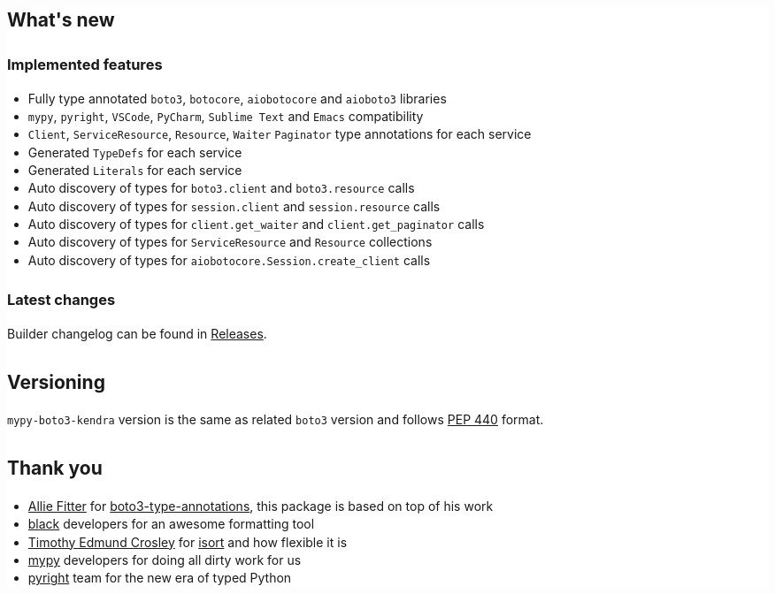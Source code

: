 <a id="what's-new"></a>

## What's new

<a id="implemented-features"></a>

### Implemented features

- Fully type annotated `boto3`, `botocore`, `aiobotocore` and `aioboto3`
  libraries
- `mypy`, `pyright`, `VSCode`, `PyCharm`, `Sublime Text` and `Emacs`
  compatibility
- `Client`, `ServiceResource`, `Resource`, `Waiter` `Paginator` type
  annotations for each service
- Generated `TypeDefs` for each service
- Generated `Literals` for each service
- Auto discovery of types for `boto3.client` and `boto3.resource` calls
- Auto discovery of types for `session.client` and `session.resource` calls
- Auto discovery of types for `client.get_waiter` and `client.get_paginator`
  calls
- Auto discovery of types for `ServiceResource` and `Resource` collections
- Auto discovery of types for `aiobotocore.Session.create_client` calls

<a id="latest-changes"></a>

### Latest changes

Builder changelog can be found in
[Releases](https://github.com/youtype/mypy_boto3_builder/releases).

<a id="versioning"></a>

## Versioning

`mypy-boto3-kendra` version is the same as related `boto3` version and follows
[PEP 440](https://www.python.org/dev/peps/pep-0440/) format.

<a id="thank-you"></a>

## Thank you

- [Allie Fitter](https://github.com/alliefitter) for
  [boto3-type-annotations](https://pypi.org/project/boto3-type-annotations/),
  this package is based on top of his work
- [black](https://github.com/psf/black) developers for an awesome formatting
  tool
- [Timothy Edmund Crosley](https://github.com/timothycrosley) for
  [isort](https://github.com/PyCQA/isort) and how flexible it is
- [mypy](https://github.com/python/mypy) developers for doing all dirty work
  for us
- [pyright](https://github.com/microsoft/pyright) team for the new era of typed
  Python
